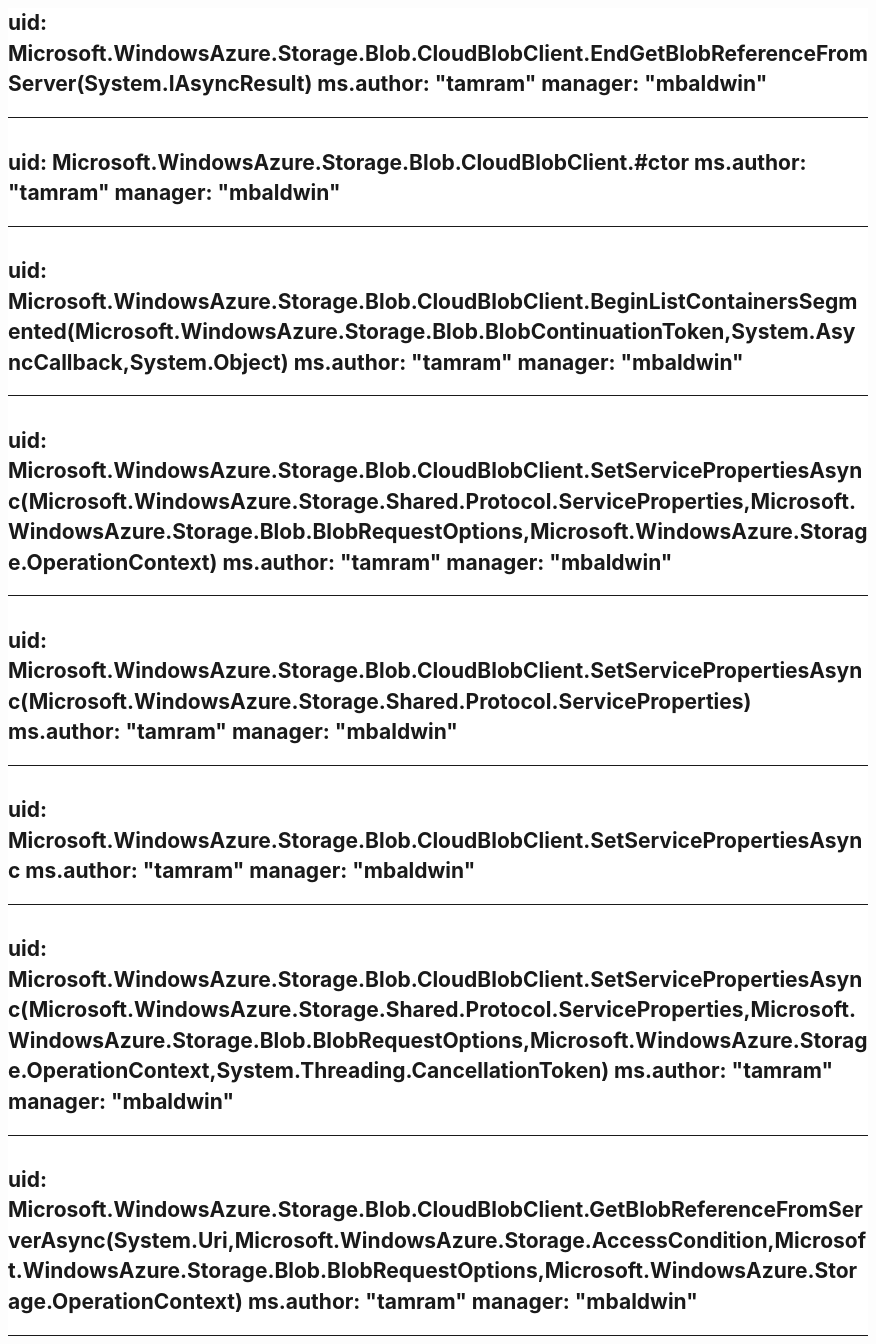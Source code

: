 uid: Microsoft.WindowsAzure.Storage.Blob.CloudBlobClient.EndGetBlobReferenceFromServer(System.IAsyncResult)
ms.author: "tamram"
manager: "mbaldwin"
---

---
uid: Microsoft.WindowsAzure.Storage.Blob.CloudBlobClient.#ctor
ms.author: "tamram"
manager: "mbaldwin"
---

---
uid: Microsoft.WindowsAzure.Storage.Blob.CloudBlobClient.BeginListContainersSegmented(Microsoft.WindowsAzure.Storage.Blob.BlobContinuationToken,System.AsyncCallback,System.Object)
ms.author: "tamram"
manager: "mbaldwin"
---

---
uid: Microsoft.WindowsAzure.Storage.Blob.CloudBlobClient.SetServicePropertiesAsync(Microsoft.WindowsAzure.Storage.Shared.Protocol.ServiceProperties,Microsoft.WindowsAzure.Storage.Blob.BlobRequestOptions,Microsoft.WindowsAzure.Storage.OperationContext)
ms.author: "tamram"
manager: "mbaldwin"
---

---
uid: Microsoft.WindowsAzure.Storage.Blob.CloudBlobClient.SetServicePropertiesAsync(Microsoft.WindowsAzure.Storage.Shared.Protocol.ServiceProperties)
ms.author: "tamram"
manager: "mbaldwin"
---

---
uid: Microsoft.WindowsAzure.Storage.Blob.CloudBlobClient.SetServicePropertiesAsync
ms.author: "tamram"
manager: "mbaldwin"
---

---
uid: Microsoft.WindowsAzure.Storage.Blob.CloudBlobClient.SetServicePropertiesAsync(Microsoft.WindowsAzure.Storage.Shared.Protocol.ServiceProperties,Microsoft.WindowsAzure.Storage.Blob.BlobRequestOptions,Microsoft.WindowsAzure.Storage.OperationContext,System.Threading.CancellationToken)
ms.author: "tamram"
manager: "mbaldwin"
---

---
uid: Microsoft.WindowsAzure.Storage.Blob.CloudBlobClient.GetBlobReferenceFromServerAsync(System.Uri,Microsoft.WindowsAzure.Storage.AccessCondition,Microsoft.WindowsAzure.Storage.Blob.BlobRequestOptions,Microsoft.WindowsAzure.Storage.OperationContext)
ms.author: "tamram"
manager: "mbaldwin"
---

---